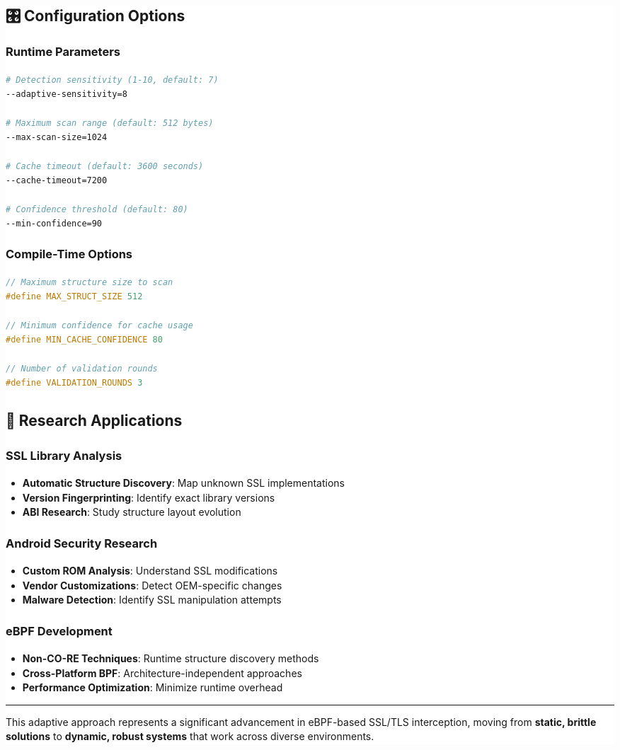 ## 🎛️ Configuration Options

### Runtime Parameters
```bash
# Detection sensitivity (1-10, default: 7)
--adaptive-sensitivity=8

# Maximum scan range (default: 512 bytes)
--max-scan-size=1024

# Cache timeout (default: 3600 seconds)
--cache-timeout=7200

# Confidence threshold (default: 80)
--min-confidence=90
```

### Compile-Time Options
```c
// Maximum structure size to scan
#define MAX_STRUCT_SIZE 512

// Minimum confidence for cache usage
#define MIN_CACHE_CONFIDENCE 80

// Number of validation rounds
#define VALIDATION_ROUNDS 3
```

## 🔬 Research Applications

### SSL Library Analysis
- **Automatic Structure Discovery**: Map unknown SSL implementations
- **Version Fingerprinting**: Identify exact library versions
- **ABI Research**: Study structure layout evolution

### Android Security Research
- **Custom ROM Analysis**: Understand SSL modifications
- **Vendor Customizations**: Detect OEM-specific changes
- **Malware Detection**: Identify SSL manipulation attempts

### eBPF Development
- **Non-CO-RE Techniques**: Runtime structure discovery methods
- **Cross-Platform BPF**: Architecture-independent approaches
- **Performance Optimization**: Minimize runtime overhead

---

This adaptive approach represents a significant advancement in eBPF-based SSL/TLS interception, moving from **static, brittle solutions** to **dynamic, robust systems** that work across diverse environments.